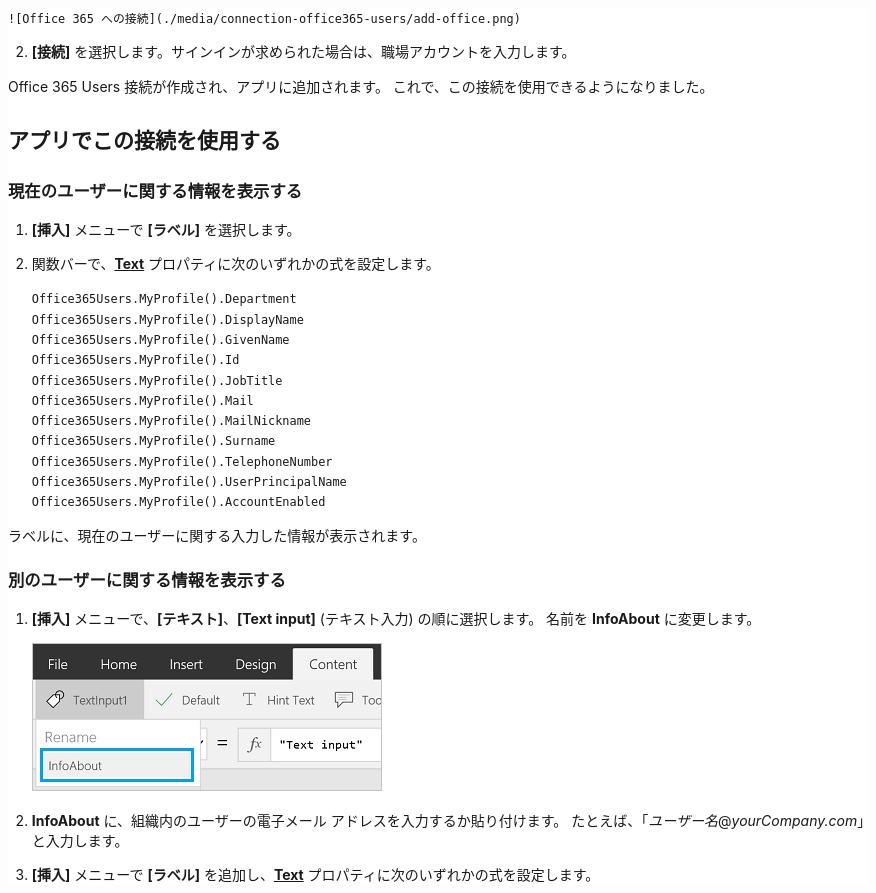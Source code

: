     ![Office 365 への接続](./media/connection-office365-users/add-office.png)
2. **[接続]** を選択します。サインインが求められた場合は、職場アカウントを入力します。

Office 365 Users 接続が作成され、アプリに追加されます。 これで、この接続を使用できるようになりました。

## <a name="use-the-connection-in-your-app"></a>アプリでこの接続を使用する
### <a name="show-information-about-the-current-user"></a>現在のユーザーに関する情報を表示する
1. **[挿入]** メニューで **[ラベル]** を選択します。
2. 関数バーで、**[Text](../controls/properties-core.md)** プロパティに次のいずれかの式を設定します。
   
    `Office365Users.MyProfile().Department`  
    `Office365Users.MyProfile().DisplayName`  
    `Office365Users.MyProfile().GivenName`  
    `Office365Users.MyProfile().Id`  
    `Office365Users.MyProfile().JobTitle`  
    `Office365Users.MyProfile().Mail`  
    `Office365Users.MyProfile().MailNickname`  
    `Office365Users.MyProfile().Surname`  
    `Office365Users.MyProfile().TelephoneNumber`  
    `Office365Users.MyProfile().UserPrincipalName`  
    `Office365Users.MyProfile().AccountEnabled`  

ラベルに、現在のユーザーに関する入力した情報が表示されます。

### <a name="show-information-about-another-user"></a>別のユーザーに関する情報を表示する
1. **[挿入]** メニューで、**[テキスト]**、**[Text input]** (テキスト入力) の順に選択します。 名前を **InfoAbout** に変更します。  
   
    ![コントロール名の変更](./media/connection-office365-users/renameinfoabout.png)
2. **InfoAbout** に、組織内のユーザーの電子メール アドレスを入力するか貼り付けます。 たとえば、「*ユーザー名*@*yourCompany.com*」と入力します。
3. **[挿入]** メニューで **[ラベル]** を追加し、**[Text](../controls/properties-core.md)** プロパティに次のいずれかの式を設定します。
   